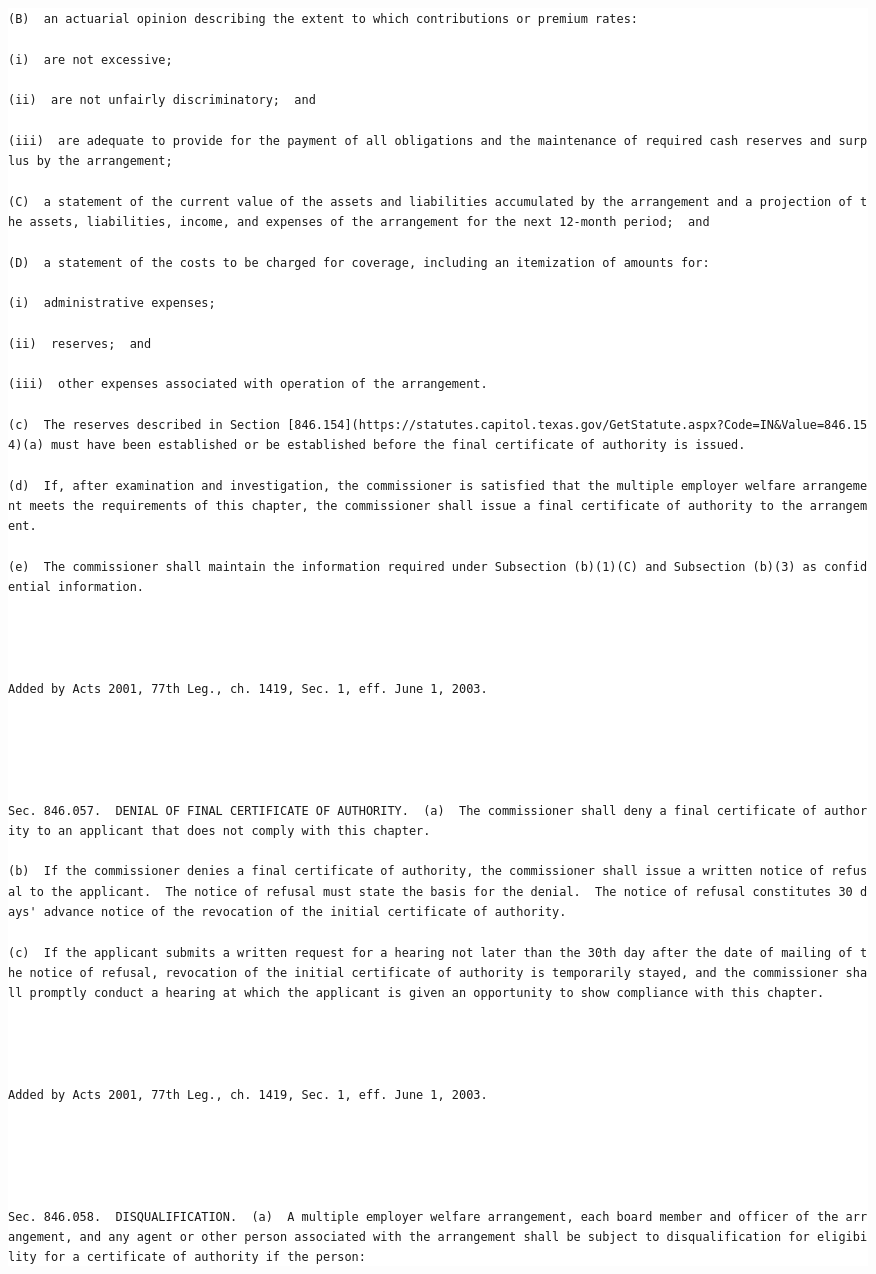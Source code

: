     (B)  an actuarial opinion describing the extent to which contributions or premium rates:
    
    (i)  are not excessive;
    
    (ii)  are not unfairly discriminatory;  and
    
    (iii)  are adequate to provide for the payment of all obligations and the maintenance of required cash reserves and surplus by the arrangement;
    
    (C)  a statement of the current value of the assets and liabilities accumulated by the arrangement and a projection of the assets, liabilities, income, and expenses of the arrangement for the next 12-month period;  and
    
    (D)  a statement of the costs to be charged for coverage, including an itemization of amounts for:
    
    (i)  administrative expenses;
    
    (ii)  reserves;  and
    
    (iii)  other expenses associated with operation of the arrangement.
    
    (c)  The reserves described in Section [846.154](https://statutes.capitol.texas.gov/GetStatute.aspx?Code=IN&Value=846.154)(a) must have been established or be established before the final certificate of authority is issued.
    
    (d)  If, after examination and investigation, the commissioner is satisfied that the multiple employer welfare arrangement meets the requirements of this chapter, the commissioner shall issue a final certificate of authority to the arrangement.
    
    (e)  The commissioner shall maintain the information required under Subsection (b)(1)(C) and Subsection (b)(3) as confidential information.
    
    
    
    
    Added by Acts 2001, 77th Leg., ch. 1419, Sec. 1, eff. June 1, 2003.
    
    
    
    
    
    Sec. 846.057.  DENIAL OF FINAL CERTIFICATE OF AUTHORITY.  (a)  The commissioner shall deny a final certificate of authority to an applicant that does not comply with this chapter.
    
    (b)  If the commissioner denies a final certificate of authority, the commissioner shall issue a written notice of refusal to the applicant.  The notice of refusal must state the basis for the denial.  The notice of refusal constitutes 30 days' advance notice of the revocation of the initial certificate of authority.
    
    (c)  If the applicant submits a written request for a hearing not later than the 30th day after the date of mailing of the notice of refusal, revocation of the initial certificate of authority is temporarily stayed, and the commissioner shall promptly conduct a hearing at which the applicant is given an opportunity to show compliance with this chapter.
    
    
    
    
    Added by Acts 2001, 77th Leg., ch. 1419, Sec. 1, eff. June 1, 2003.
    
    
    
    
    
    Sec. 846.058.  DISQUALIFICATION.  (a)  A multiple employer welfare arrangement, each board member and officer of the arrangement, and any agent or other person associated with the arrangement shall be subject to disqualification for eligibility for a certificate of authority if the person:
    